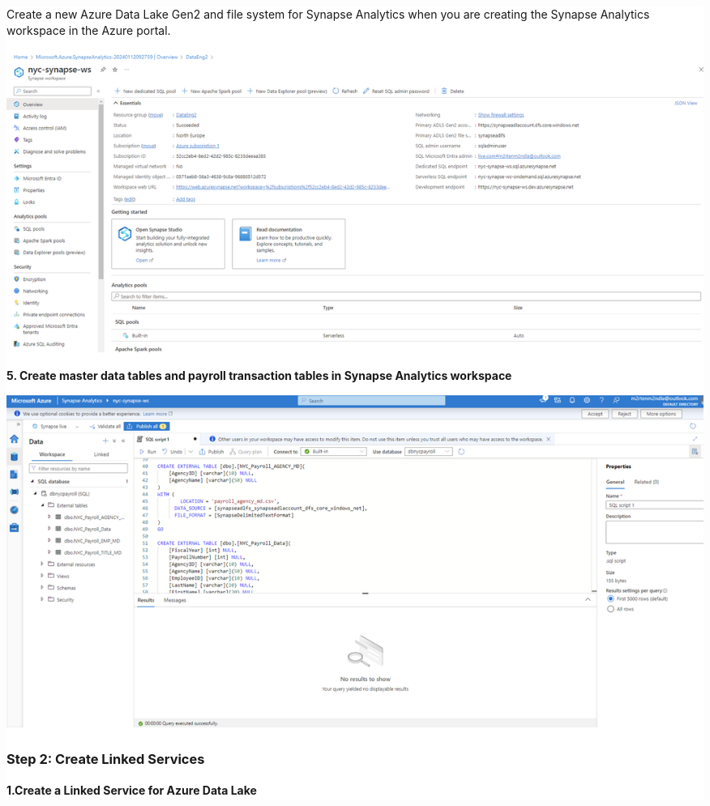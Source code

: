 Create a new Azure Data Lake Gen2 and file system for Synapse Analytics when you are creating the Synapse Analytics workspace in the Azure portal.

<img src="screenshots/synapse.png">

**5. Create master data tables and payroll transaction tables in Synapse Analytics workspace**

<img src="screenshots/create_tables.png">

### Step 2: Create Linked Services

**1.Create a Linked Service for Azure Data Lake**
